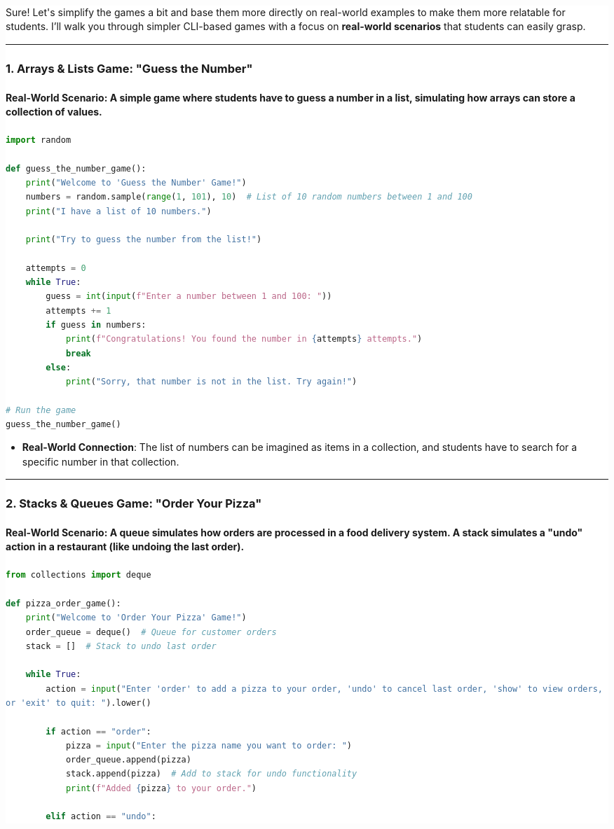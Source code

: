 
Sure! Let's simplify the games a bit and base them more directly on real-world examples to make them more relatable for students. I’ll walk you through simpler CLI-based games with a focus on **real-world scenarios** that students can easily grasp.

---

### **1. Arrays & Lists Game: "Guess the Number"**
#### **Real-World Scenario**: A simple game where students have to guess a number in a list, simulating how arrays can store a collection of values.

```python
import random

def guess_the_number_game():
    print("Welcome to 'Guess the Number' Game!")
    numbers = random.sample(range(1, 101), 10)  # List of 10 random numbers between 1 and 100
    print("I have a list of 10 numbers.")
    
    print("Try to guess the number from the list!")
    
    attempts = 0
    while True:
        guess = int(input(f"Enter a number between 1 and 100: "))
        attempts += 1
        if guess in numbers:
            print(f"Congratulations! You found the number in {attempts} attempts.")
            break
        else:
            print("Sorry, that number is not in the list. Try again!")

# Run the game
guess_the_number_game()
```
- **Real-World Connection**: The list of numbers can be imagined as items in a collection, and students have to search for a specific number in that collection.

---

### **2. Stacks & Queues Game: "Order Your Pizza"**
#### **Real-World Scenario**: A queue simulates how orders are processed in a food delivery system. A stack simulates a "undo" action in a restaurant (like undoing the last order).

```python
from collections import deque

def pizza_order_game():
    print("Welcome to 'Order Your Pizza' Game!")
    order_queue = deque()  # Queue for customer orders
    stack = []  # Stack to undo last order
    
    while True:
        action = input("Enter 'order' to add a pizza to your order, 'undo' to cancel last order, 'show' to view orders, or 'exit' to quit: ").lower()

        if action == "order":
            pizza = input("Enter the pizza name you want to order: ")
            order_queue.append(pizza)
            stack.append(pizza)  # Add to stack for undo functionality
            print(f"Added {pizza} to your order.")
        
        elif action == "undo":
```